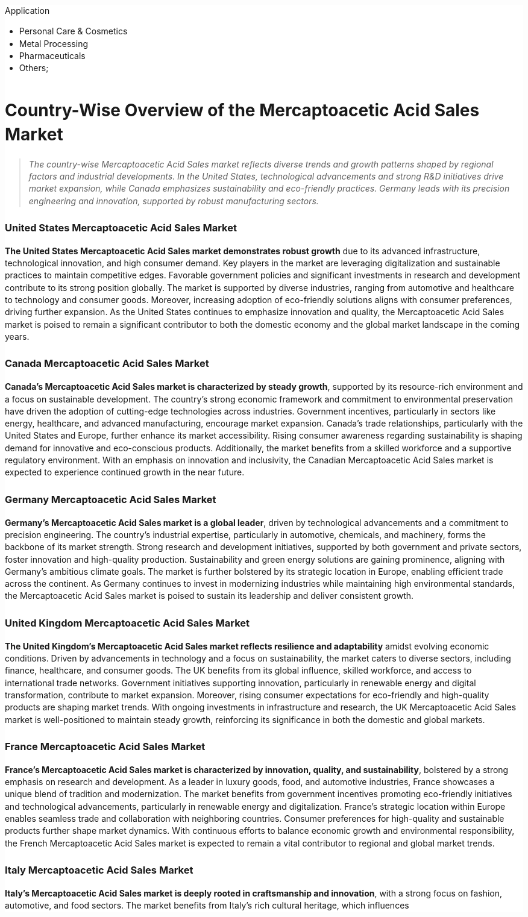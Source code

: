 Application</h3><ul><li>Personal Care & Cosmetics</li><li>Metal Processing</li><li>Pharmaceuticals</li><li>Others;</li></ul><h1><span class="">Country-Wise Overview of the Mercaptoacetic Acid Sales Market<br /></span></h1><blockquote><p><em><span class="">The country-wise Mercaptoacetic Acid Sales market reflects diverse trends and growth patterns shaped by regional factors and industrial developments. In the United States, technological advancements and strong R&amp;D initiatives drive market expansion, while Canada emphasizes sustainability and eco-friendly practices. Germany leads with its precision engineering and innovation, supported by robust manufacturing sectors.</span></em></p></blockquote><h3><strong>United States Mercaptoacetic Acid Sales Market</strong></h3><p><strong>The United States Mercaptoacetic Acid Sales market demonstrates robust growth</strong> due to its advanced infrastructure, technological innovation, and high consumer demand. Key players in the market are leveraging digitalization and sustainable practices to maintain competitive edges. Favorable government policies and significant investments in research and development contribute to its strong position globally. The market is supported by diverse industries, ranging from automotive and healthcare to technology and consumer goods. Moreover, increasing adoption of eco-friendly solutions aligns with consumer preferences, driving further expansion. As the United States continues to emphasize innovation and quality, the Mercaptoacetic Acid Sales market is poised to remain a significant contributor to both the domestic economy and the global market landscape in the coming years.</p><h3><strong>Canada Mercaptoacetic Acid Sales Market</strong></h3><p><strong>Canada&rsquo;s Mercaptoacetic Acid Sales market is characterized by steady growth</strong>, supported by its resource-rich environment and a focus on sustainable development. The country&rsquo;s strong economic framework and commitment to environmental preservation have driven the adoption of cutting-edge technologies across industries. Government incentives, particularly in sectors like energy, healthcare, and advanced manufacturing, encourage market expansion. Canada&rsquo;s trade relationships, particularly with the United States and Europe, further enhance its market accessibility. Rising consumer awareness regarding sustainability is shaping demand for innovative and eco-conscious products. Additionally, the market benefits from a skilled workforce and a supportive regulatory environment. With an emphasis on innovation and inclusivity, the Canadian Mercaptoacetic Acid Sales market is expected to experience continued growth in the near future.</p><h3><strong>Germany Mercaptoacetic Acid Sales Market</strong></h3><p><strong>Germany&rsquo;s Mercaptoacetic Acid Sales market is a global leader</strong>, driven by technological advancements and a commitment to precision engineering. The country&rsquo;s industrial expertise, particularly in automotive, chemicals, and machinery, forms the backbone of its market strength. Strong research and development initiatives, supported by both government and private sectors, foster innovation and high-quality production. Sustainability and green energy solutions are gaining prominence, aligning with Germany&rsquo;s ambitious climate goals. The market is further bolstered by its strategic location in Europe, enabling efficient trade across the continent. As Germany continues to invest in modernizing industries while maintaining high environmental standards, the Mercaptoacetic Acid Sales market is poised to sustain its leadership and deliver consistent growth.</p><h3><strong>United Kingdom Mercaptoacetic Acid Sales Market</strong></h3><p><strong>The United Kingdom&rsquo;s Mercaptoacetic Acid Sales market reflects resilience and adaptability</strong> amidst evolving economic conditions. Driven by advancements in technology and a focus on sustainability, the market caters to diverse sectors, including finance, healthcare, and consumer goods. The UK benefits from its global influence, skilled workforce, and access to international trade networks. Government initiatives supporting innovation, particularly in renewable energy and digital transformation, contribute to market expansion. Moreover, rising consumer expectations for eco-friendly and high-quality products are shaping market trends. With ongoing investments in infrastructure and research, the UK Mercaptoacetic Acid Sales market is well-positioned to maintain steady growth, reinforcing its significance in both the domestic and global markets.</p><h3><strong>France Mercaptoacetic Acid Sales Market</strong></h3><p><strong>France&rsquo;s Mercaptoacetic Acid Sales market is characterized by innovation, quality, and sustainability</strong>, bolstered by a strong emphasis on research and development. As a leader in luxury goods, food, and automotive industries, France showcases a unique blend of tradition and modernization. The market benefits from government incentives promoting eco-friendly initiatives and technological advancements, particularly in renewable energy and digitalization. France&rsquo;s strategic location within Europe enables seamless trade and collaboration with neighboring countries. Consumer preferences for high-quality and sustainable products further shape market dynamics. With continuous efforts to balance economic growth and environmental responsibility, the French Mercaptoacetic Acid Sales market is expected to remain a vital contributor to regional and global market trends.</p><h3><strong>Italy Mercaptoacetic Acid Sales Market</strong></h3><p><strong>Italy&rsquo;s Mercaptoacetic Acid Sales market is deeply rooted in craftsmanship and innovation</strong>, with a strong focus on fashion, automotive, and food sectors. The market benefits from Italy&rsquo;s rich cultural heritage, which influences